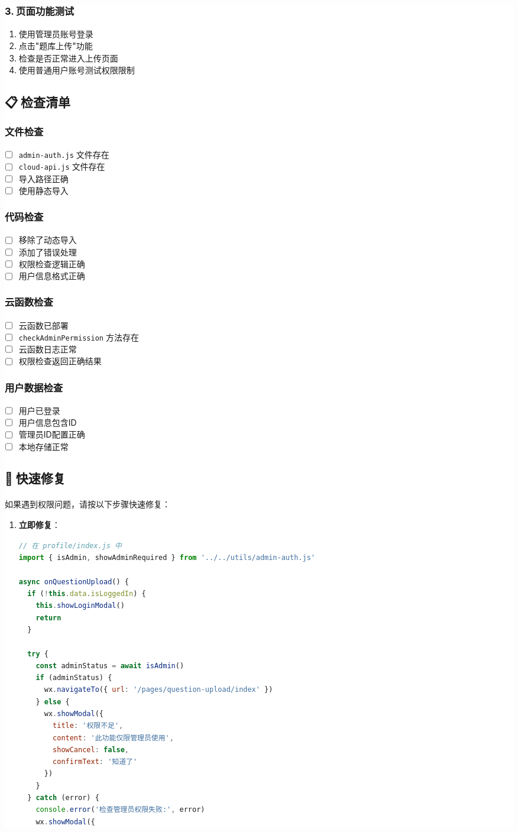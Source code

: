 ### 3. 页面功能测试
1. 使用管理员账号登录
2. 点击"题库上传"功能
3. 检查是否正常进入上传页面
4. 使用普通用户账号测试权限限制

## 📋 检查清单

### 文件检查
- [ ] `admin-auth.js` 文件存在
- [ ] `cloud-api.js` 文件存在
- [ ] 导入路径正确
- [ ] 使用静态导入

### 代码检查
- [ ] 移除了动态导入
- [ ] 添加了错误处理
- [ ] 权限检查逻辑正确
- [ ] 用户信息格式正确

### 云函数检查
- [ ] 云函数已部署
- [ ] `checkAdminPermission` 方法存在
- [ ] 云函数日志正常
- [ ] 权限检查返回正确结果

### 用户数据检查
- [ ] 用户已登录
- [ ] 用户信息包含ID
- [ ] 管理员ID配置正确
- [ ] 本地存储正常

## 🚀 快速修复

如果遇到权限问题，请按以下步骤快速修复：

1. **立即修复**：
   ```javascript
   // 在 profile/index.js 中
   import { isAdmin, showAdminRequired } from '../../utils/admin-auth.js'
   
   async onQuestionUpload() {
     if (!this.data.isLoggedIn) {
       this.showLoginModal()
       return
     }
     
     try {
       const adminStatus = await isAdmin()
       if (adminStatus) {
         wx.navigateTo({ url: '/pages/question-upload/index' })
       } else {
         wx.showModal({
           title: '权限不足',
           content: '此功能仅限管理员使用',
           showCancel: false,
           confirmText: '知道了'
         })
       }
     } catch (error) {
       console.error('检查管理员权限失败:', error)
       wx.showModal({
   ```